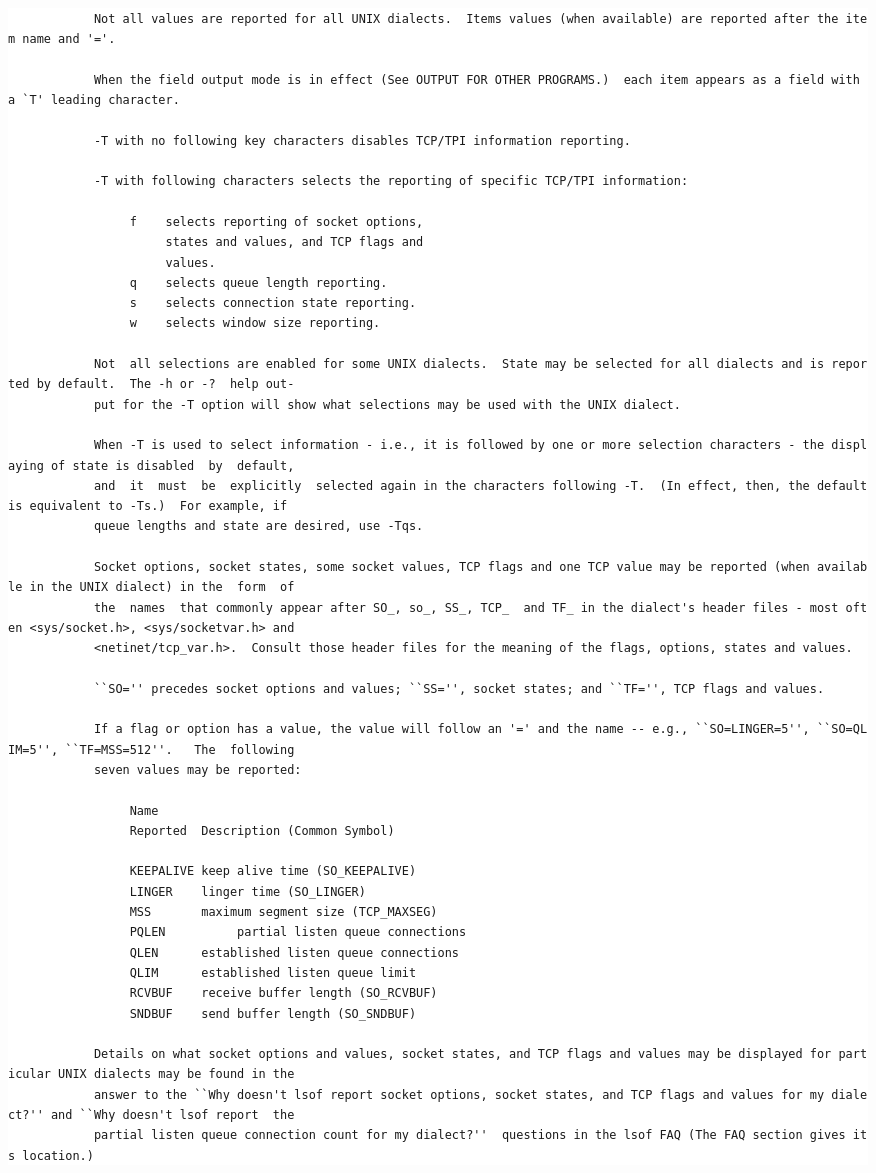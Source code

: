                 Not all values are reported for all UNIX dialects.  Items values (when available) are reported after the item name and '='.

                When the field output mode is in effect (See OUTPUT FOR OTHER PROGRAMS.)  each item appears as a field with a `T' leading character.

                -T with no following key characters disables TCP/TPI information reporting.

                -T with following characters selects the reporting of specific TCP/TPI information:

                     f    selects reporting of socket options,
                          states and values, and TCP flags and
                          values.
                     q    selects queue length reporting.
                     s    selects connection state reporting.
                     w    selects window size reporting.

                Not  all selections are enabled for some UNIX dialects.  State may be selected for all dialects and is reported by default.  The -h or -?  help out‐
                put for the -T option will show what selections may be used with the UNIX dialect.

                When -T is used to select information - i.e., it is followed by one or more selection characters - the displaying of state is disabled  by  default,
                and  it  must  be  explicitly  selected again in the characters following -T.  (In effect, then, the default is equivalent to -Ts.)  For example, if
                queue lengths and state are desired, use -Tqs.

                Socket options, socket states, some socket values, TCP flags and one TCP value may be reported (when available in the UNIX dialect) in the  form  of
                the  names  that commonly appear after SO_, so_, SS_, TCP_  and TF_ in the dialect's header files - most often <sys/socket.h>, <sys/socketvar.h> and
                <netinet/tcp_var.h>.  Consult those header files for the meaning of the flags, options, states and values.

                ``SO='' precedes socket options and values; ``SS='', socket states; and ``TF='', TCP flags and values.

                If a flag or option has a value, the value will follow an '=' and the name -- e.g., ``SO=LINGER=5'', ``SO=QLIM=5'', ``TF=MSS=512''.   The  following
                seven values may be reported:

                     Name
                     Reported  Description (Common Symbol)

                     KEEPALIVE keep alive time (SO_KEEPALIVE)
                     LINGER    linger time (SO_LINGER)
                     MSS       maximum segment size (TCP_MAXSEG)
                     PQLEN          partial listen queue connections
                     QLEN      established listen queue connections
                     QLIM      established listen queue limit
                     RCVBUF    receive buffer length (SO_RCVBUF)
                     SNDBUF    send buffer length (SO_SNDBUF)

                Details on what socket options and values, socket states, and TCP flags and values may be displayed for particular UNIX dialects may be found in the
                answer to the ``Why doesn't lsof report socket options, socket states, and TCP flags and values for my dialect?'' and ``Why doesn't lsof report  the
                partial listen queue connection count for my dialect?''  questions in the lsof FAQ (The FAQ section gives its location.)
